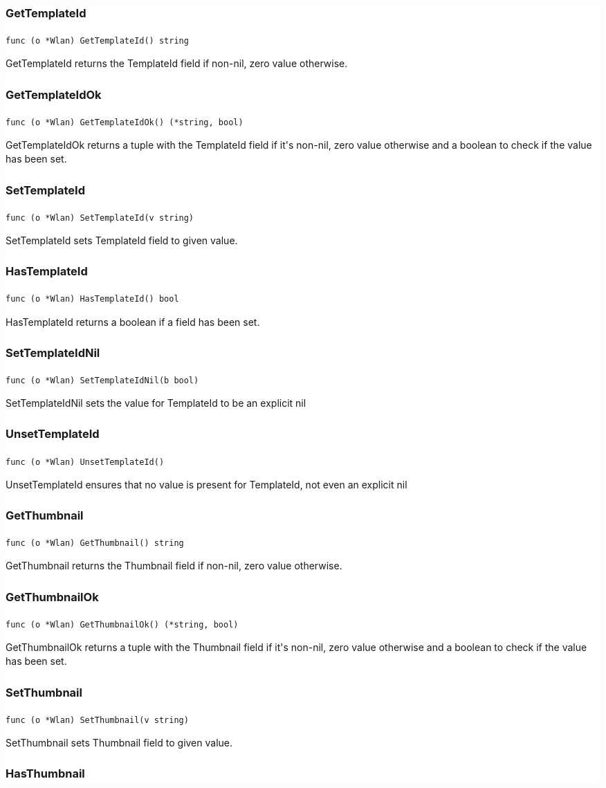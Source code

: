 ### GetTemplateId

`func (o *Wlan) GetTemplateId() string`

GetTemplateId returns the TemplateId field if non-nil, zero value otherwise.

### GetTemplateIdOk

`func (o *Wlan) GetTemplateIdOk() (*string, bool)`

GetTemplateIdOk returns a tuple with the TemplateId field if it's non-nil, zero value otherwise
and a boolean to check if the value has been set.

### SetTemplateId

`func (o *Wlan) SetTemplateId(v string)`

SetTemplateId sets TemplateId field to given value.

### HasTemplateId

`func (o *Wlan) HasTemplateId() bool`

HasTemplateId returns a boolean if a field has been set.

### SetTemplateIdNil

`func (o *Wlan) SetTemplateIdNil(b bool)`

 SetTemplateIdNil sets the value for TemplateId to be an explicit nil

### UnsetTemplateId
`func (o *Wlan) UnsetTemplateId()`

UnsetTemplateId ensures that no value is present for TemplateId, not even an explicit nil
### GetThumbnail

`func (o *Wlan) GetThumbnail() string`

GetThumbnail returns the Thumbnail field if non-nil, zero value otherwise.

### GetThumbnailOk

`func (o *Wlan) GetThumbnailOk() (*string, bool)`

GetThumbnailOk returns a tuple with the Thumbnail field if it's non-nil, zero value otherwise
and a boolean to check if the value has been set.

### SetThumbnail

`func (o *Wlan) SetThumbnail(v string)`

SetThumbnail sets Thumbnail field to given value.

### HasThumbnail
